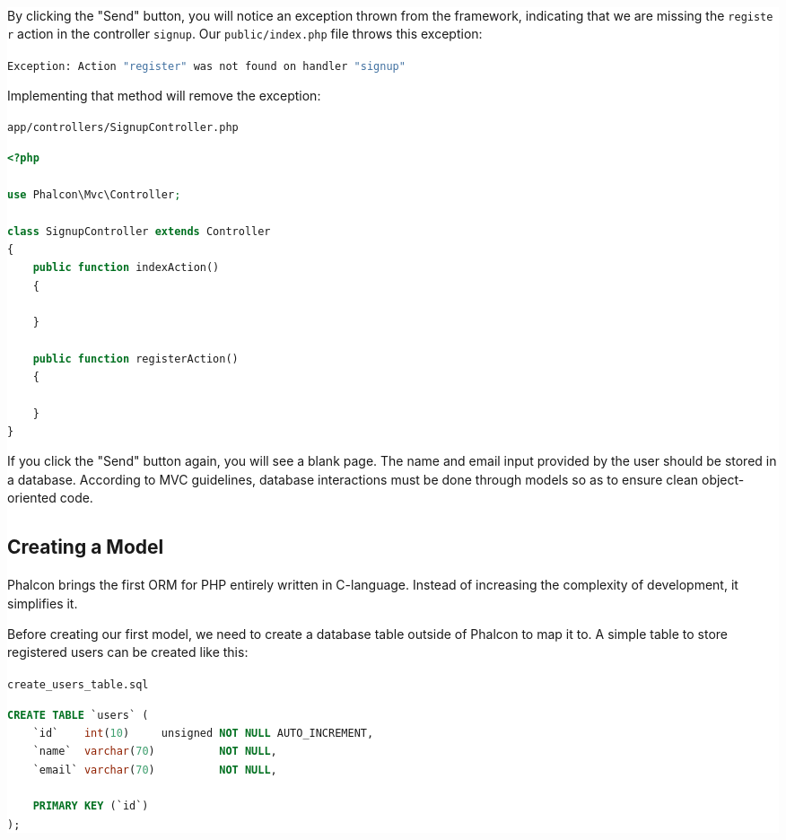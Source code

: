 By clicking the "Send" button, you will notice an exception thrown from the framework, indicating that we are missing the `register` action in the controller `signup`. Our `public/index.php` file throws this exception:

```bash
Exception: Action "register" was not found on handler "signup"
```

Implementing that method will remove the exception:

`app/controllers/SignupController.php`

```php
<?php

use Phalcon\Mvc\Controller;

class SignupController extends Controller
{
    public function indexAction()
    {

    }

    public function registerAction()
    {

    }
}
```

If you click the "Send" button again, you will see a blank page. The name and email input provided by the user should be stored in a database. According to MVC guidelines, database interactions must be done through models so as to ensure clean object-oriented code.

<a name='model'></a>

## Creating a Model

Phalcon brings the first ORM for PHP entirely written in C-language. Instead of increasing the complexity of development, it simplifies it.

Before creating our first model, we need to create a database table outside of Phalcon to map it to. A simple table to store registered users can be created like this:

`create_users_table.sql`

```sql
CREATE TABLE `users` (
    `id`    int(10)     unsigned NOT NULL AUTO_INCREMENT,
    `name`  varchar(70)          NOT NULL,
    `email` varchar(70)          NOT NULL,

    PRIMARY KEY (`id`)
);
```

